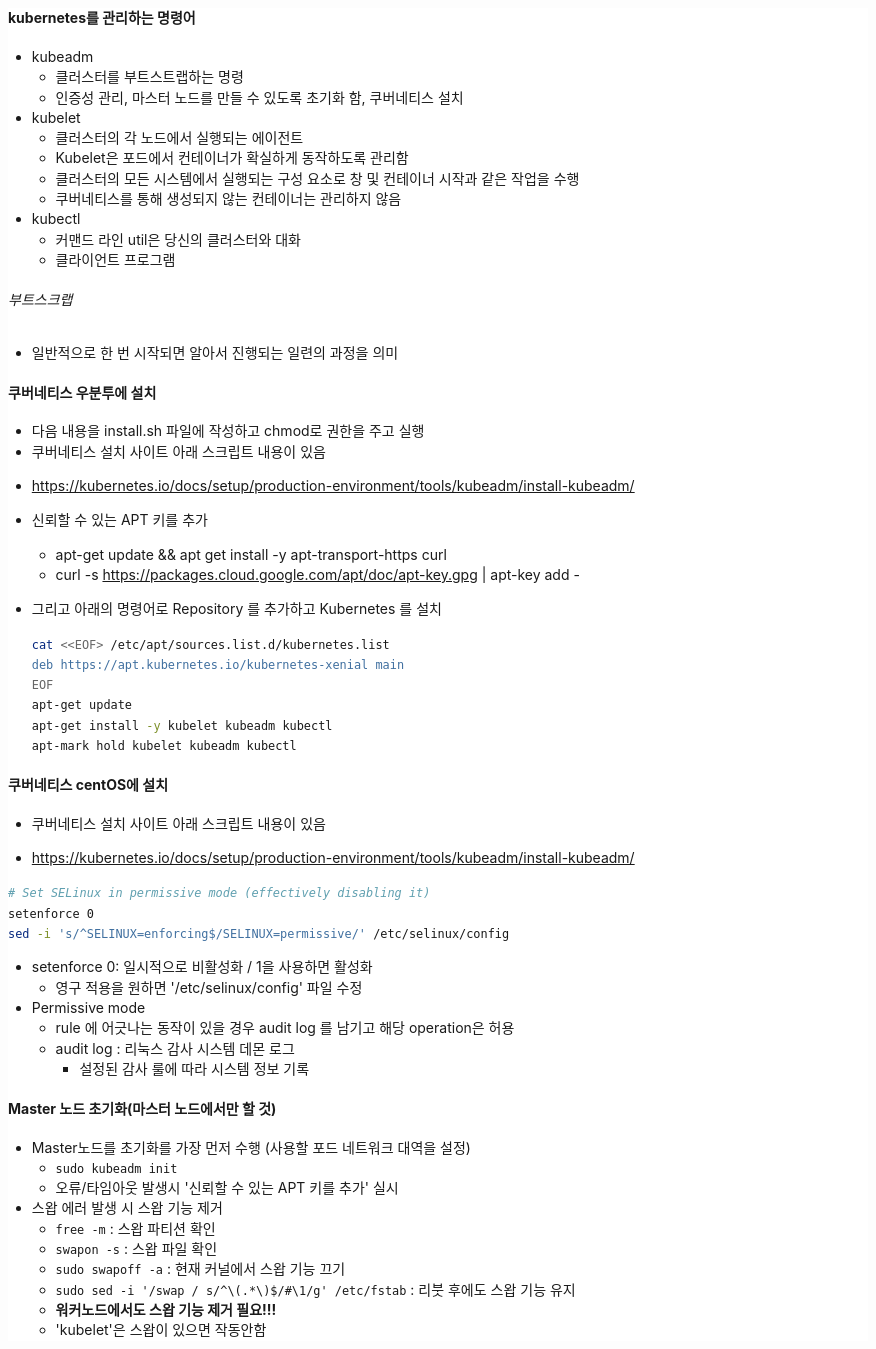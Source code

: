 #### kubernetes를 관리하는 명령어
* kubeadm
	- 클러스터를 부트스트랩하는 명령
	- 인증성 관리, 마스터 노드를 만들 수 있도록 초기화 함, 쿠버네티스 설치
* kubelet
	- 클러스터의 각 노드에서 실행되는 에이전트
	- Kubelet은 포드에서 컨테이너가 확실하게 동작하도록 관리함
	- 클러스터의 모든 시스템에서 실행되는 구성 요소로 창 및 컨테이너 시작과 같은 작업을 수행
	- 쿠버네티스를 통해 생성되지 않는 컨테이너는 관리하지 않음
* kubectl
	- 커맨드 라인 util은 당신의 클러스터와 대화
	- 클라이언트 프로그램

###### 부트스크랩
* 일반적으로 한 번 시작되면 알아서 진행되는 일련의 과정을 의미

#### 쿠버네티스 우분투에 설치
* 다음 내용을 install.sh 파일에 작성하고 chmod로 권한을 주고 실행
* 쿠버네티스 설치 사이트 아래 스크립트 내용이 있음
	
- https://kubernetes.io/docs/setup/production-environment/tools/kubeadm/install-kubeadm/
	
* 신뢰할 수 있는 APT 키를 추가
	- apt-get update && apt get install -y apt-transport-https curl
	- curl -s https://packages.cloud.google.com/apt/doc/apt-key.gpg | apt-key add -

* 그리고 아래의 명령어로 Repository 를 추가하고 Kubernetes 를 설치
	```bash
	cat <<EOF> /etc/apt/sources.list.d/kubernetes.list
	deb https://apt.kubernetes.io/kubernetes-xenial main
	EOF
	apt-get update
	apt-get install -y kubelet kubeadm kubectl
	apt-mark hold kubelet kubeadm kubectl
	```

#### 쿠버네티스 centOS에 설치
* 쿠버네티스 설치 사이트 아래 스크립트 내용이 있음	
- https://kubernetes.io/docs/setup/production-environment/tools/kubeadm/install-kubeadm/

```bash
# Set SELinux in permissive mode (effectively disabling it)
setenforce 0
sed -i 's/^SELINUX=enforcing$/SELINUX=permissive/' /etc/selinux/config
```
* setenforce 0: 일시적으로 비활성화 / 1을 사용하면 활성화
	- 영구 적용을 원하면 '/etc/selinux/config' 파일 수정
* Permissive mode
	- rule 에 어긋나는 동작이 있을 경우 audit log 를 남기고 해당 operation은 허용
	- audit log : 리눅스 감사 시스템 데몬 로그
		+ 설정된 감사 룰에 따라 시스템 정보 기록


#### Master 노드 초기화(마스터 노드에서만 할 것)
* Master노드를 초기화를 가장 먼저 수행 (사용할 포드 네트워크 대역을 설정)
	- `sudo kubeadm init`
	- 오류/타임아웃 발생시 '신뢰할 수 있는 APT 키를 추가' 실시 
* 스왑 에러 발생 시 스왑 기능 제거
	- `free -m` : 스왑 파티션 확인
	- `swapon -s` : 스왑 파일 확인
	- `sudo swapoff -a` : 현재 커널에서 스왑 기능 끄기
	- `sudo sed -i '/swap / s/^\(.*\)$/#\1/g' /etc/fstab` : 리붓 후에도 스왑 기능 유지
	- __워커노드에서도 스왑 기능 제거 필요!!!__
	- 'kubelet'은 스왑이 있으면 작동안함
